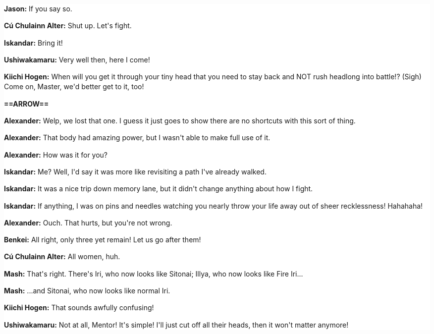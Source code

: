 **Jason:**
If you say so.

**Cú Chulainn Alter:**
Shut up. Let's fight.

**Iskandar:**
Bring it!

**Ushiwakamaru:**
Very well then, here I come!

**Kiichi Hogen:**
When will you get it through your tiny head that you need to stay back and NOT rush headlong into battle!? (Sigh) Come on, Master, we'd better get to it, too!


**==ARROW==**

**Alexander:**
Welp, we lost that one. I guess it just goes to show there are no shortcuts with this sort of thing.

**Alexander:**
That body had amazing power,
but I wasn't able to make full use of it.

**Alexander:**
How was it for you?

**Iskandar:**
Me? Well, I'd say it was more like revisiting a path I've already walked.

**Iskandar:**
It was a nice trip down memory lane, but it didn't change anything about how I fight.

**Iskandar:**
If anything, I was on pins and needles watching you nearly throw your life away out of sheer recklessness! Hahahaha!

**Alexander:**
Ouch. That hurts, but you're not wrong.

**Benkei:**
All right, only three yet remain!
Let us go after them!

**Cú Chulainn Alter:**
All women, huh.

**Mash:**
That's right. There's Iri, who now looks like Sitonai; Illya, who now looks like Fire Iri...

**Mash:**
...and Sitonai, who now looks like normal Iri.

**Kiichi Hogen:**
That sounds awfully confusing!

**Ushiwakamaru:**
Not at all, Mentor! It's simple! I'll just cut off all their heads, then it won't matter anymore!
